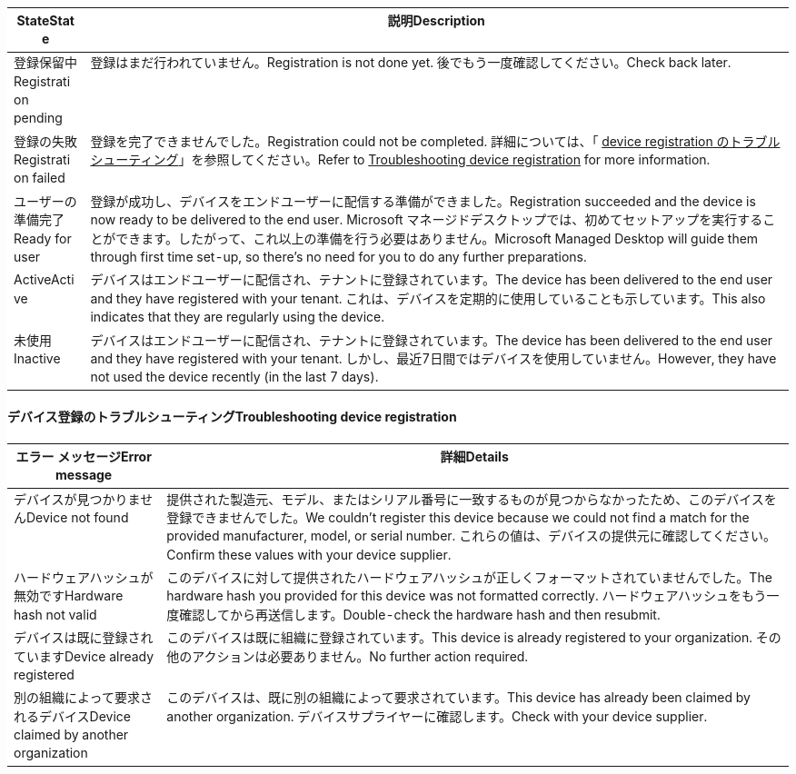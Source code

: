 | <span data-ttu-id="d3c90-166">State</span><span class="sxs-lookup"><span data-stu-id="d3c90-166">State</span></span> | <span data-ttu-id="d3c90-167">説明</span><span class="sxs-lookup"><span data-stu-id="d3c90-167">Description</span></span> |
|---------------|-------------|
| <span data-ttu-id="d3c90-168">登録保留中</span><span class="sxs-lookup"><span data-stu-id="d3c90-168">Registration pending</span></span> | <span data-ttu-id="d3c90-169">登録はまだ行われていません。</span><span class="sxs-lookup"><span data-stu-id="d3c90-169">Registration is not done yet.</span></span> <span data-ttu-id="d3c90-170">後でもう一度確認してください。</span><span class="sxs-lookup"><span data-stu-id="d3c90-170">Check back later.</span></span> |
| <span data-ttu-id="d3c90-171">登録の失敗</span><span class="sxs-lookup"><span data-stu-id="d3c90-171">Registration failed</span></span> | <span data-ttu-id="d3c90-172">登録を完了できませんでした。</span><span class="sxs-lookup"><span data-stu-id="d3c90-172">Registration could not be completed.</span></span> <span data-ttu-id="d3c90-173">詳細については、「 [device registration のトラブルシューティング](#troubleshooting-device-registration)」を参照してください。</span><span class="sxs-lookup"><span data-stu-id="d3c90-173">Refer to [Troubleshooting device registration](#troubleshooting-device-registration) for more information.</span></span> |
| <span data-ttu-id="d3c90-174">ユーザーの準備完了</span><span class="sxs-lookup"><span data-stu-id="d3c90-174">Ready for user</span></span> | <span data-ttu-id="d3c90-175">登録が成功し、デバイスをエンドユーザーに配信する準備ができました。</span><span class="sxs-lookup"><span data-stu-id="d3c90-175">Registration succeeded and the device is now ready to be delivered to the end user.</span></span> <span data-ttu-id="d3c90-176">Microsoft マネージドデスクトップでは、初めてセットアップを実行することができます。したがって、これ以上の準備を行う必要はありません。</span><span class="sxs-lookup"><span data-stu-id="d3c90-176">Microsoft Managed Desktop will guide them through first time set-up, so there’s no need for you to do any further preparations.</span></span> |
| <span data-ttu-id="d3c90-177">Active</span><span class="sxs-lookup"><span data-stu-id="d3c90-177">Active</span></span> | <span data-ttu-id="d3c90-178">デバイスはエンドユーザーに配信され、テナントに登録されています。</span><span class="sxs-lookup"><span data-stu-id="d3c90-178">The device has been delivered to the end user and they have registered with your tenant.</span></span> <span data-ttu-id="d3c90-179">これは、デバイスを定期的に使用していることも示しています。</span><span class="sxs-lookup"><span data-stu-id="d3c90-179">This also indicates that they are regularly using the device.</span></span> |
| <span data-ttu-id="d3c90-180">未使用</span><span class="sxs-lookup"><span data-stu-id="d3c90-180">Inactive</span></span> | <span data-ttu-id="d3c90-181">デバイスはエンドユーザーに配信され、テナントに登録されています。</span><span class="sxs-lookup"><span data-stu-id="d3c90-181">The device has been delivered to the end user and they have registered with your tenant.</span></span> <span data-ttu-id="d3c90-182">しかし、最近7日間ではデバイスを使用していません。</span><span class="sxs-lookup"><span data-stu-id="d3c90-182">However, they have not used the device recently (in the last 7 days).</span></span>  | 

#### <a name="troubleshooting-device-registration"></a><span data-ttu-id="d3c90-183">デバイス登録のトラブルシューティング</span><span class="sxs-lookup"><span data-stu-id="d3c90-183">Troubleshooting device registration</span></span>

| <span data-ttu-id="d3c90-184">エラー メッセージ</span><span class="sxs-lookup"><span data-stu-id="d3c90-184">Error message</span></span> | <span data-ttu-id="d3c90-185">詳細</span><span class="sxs-lookup"><span data-stu-id="d3c90-185">Details</span></span> |
|---------------|-------------|
| <span data-ttu-id="d3c90-186">デバイスが見つかりません</span><span class="sxs-lookup"><span data-stu-id="d3c90-186">Device not found</span></span> | <span data-ttu-id="d3c90-187">提供された製造元、モデル、またはシリアル番号に一致するものが見つからなかったため、このデバイスを登録できませんでした。</span><span class="sxs-lookup"><span data-stu-id="d3c90-187">We couldn’t register this device because we could not find a match for the provided manufacturer, model, or serial number.</span></span> <span data-ttu-id="d3c90-188">これらの値は、デバイスの提供元に確認してください。</span><span class="sxs-lookup"><span data-stu-id="d3c90-188">Confirm these values with your device supplier.</span></span> |
| <span data-ttu-id="d3c90-189">ハードウェアハッシュが無効です</span><span class="sxs-lookup"><span data-stu-id="d3c90-189">Hardware hash not valid</span></span> | <span data-ttu-id="d3c90-190">このデバイスに対して提供されたハードウェアハッシュが正しくフォーマットされていませんでした。</span><span class="sxs-lookup"><span data-stu-id="d3c90-190">The hardware hash you provided for this device was not formatted correctly.</span></span> <span data-ttu-id="d3c90-191">ハードウェアハッシュをもう一度確認してから再送信します。</span><span class="sxs-lookup"><span data-stu-id="d3c90-191">Double-check the hardware hash and then resubmit.</span></span> |
| <span data-ttu-id="d3c90-192">デバイスは既に登録されています</span><span class="sxs-lookup"><span data-stu-id="d3c90-192">Device already registered</span></span> | <span data-ttu-id="d3c90-193">このデバイスは既に組織に登録されています。</span><span class="sxs-lookup"><span data-stu-id="d3c90-193">This device is already registered to your organization.</span></span> <span data-ttu-id="d3c90-194">その他のアクションは必要ありません。</span><span class="sxs-lookup"><span data-stu-id="d3c90-194">No further action required.</span></span> |
| <span data-ttu-id="d3c90-195">別の組織によって要求されるデバイス</span><span class="sxs-lookup"><span data-stu-id="d3c90-195">Device claimed by another organization</span></span> | <span data-ttu-id="d3c90-196">このデバイスは、既に別の組織によって要求されています。</span><span class="sxs-lookup"><span data-stu-id="d3c90-196">This device has already been claimed by another organization.</span></span> <span data-ttu-id="d3c90-197">デバイスサプライヤーに確認します。</span><span class="sxs-lookup"><span data-stu-id="d3c90-197">Check with your device supplier.</span></span> |